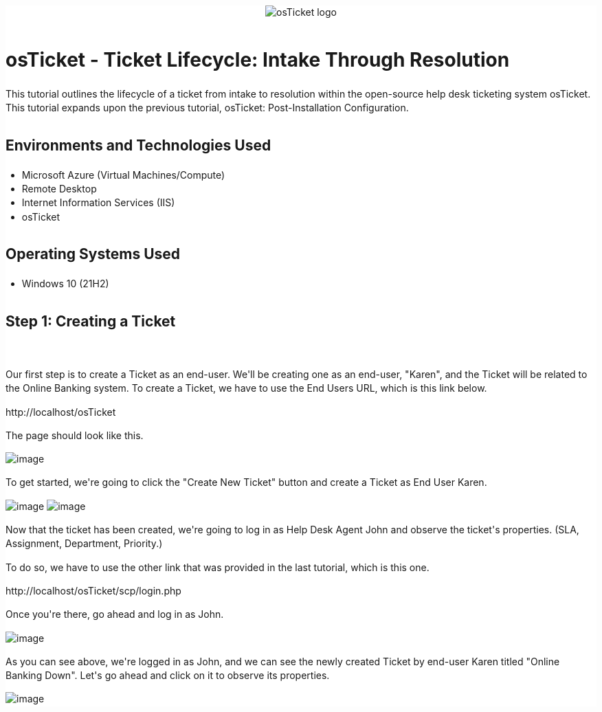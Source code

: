 <p align="center">
<img src="https://i.imgur.com/Clzj7Xs.png" alt="osTicket logo"/>
</p>

<h1>osTicket - Ticket Lifecycle: Intake Through Resolution</h1>
This tutorial outlines the lifecycle of a ticket from intake to resolution within the open-source help desk ticketing system osTicket. This tutorial expands upon the previous tutorial, osTicket: Post-Installation Configuration.<br />

<h2>Environments and Technologies Used</h2>

- Microsoft Azure (Virtual Machines/Compute)
- Remote Desktop
- Internet Information Services (IIS)
- osTicket

<h2>Operating Systems Used </h2>

- Windows 10</b> (21H2)

<h2>Step 1: Creating a Ticket</h2>
<br />
<p>
Our first step is to create a Ticket as an end-user. We'll be creating one as an end-user, "Karen", and the Ticket will be related to the Online Banking system. To create a Ticket, we have to use the End Users URL, which is this link below.
</p>

http://localhost/osTicket 

<p>
The page should look like this.
</p>
<p>
<img width="1890" height="1080" alt="image" src="https://github.com/user-attachments/assets/062b2bba-cc7e-4dfc-aac5-666b646c0e87" />
</p>
<p>
To get started, we're going to click the "Create New Ticket" button and create a Ticket as End User Karen.
</p>
<p>
<img width="891" height="767" alt="image" src="https://github.com/user-attachments/assets/da4e1857-9cc0-4f40-8ecb-ee3f0bf1e9da" />
<img width="933" height="415" alt="image" src="https://github.com/user-attachments/assets/db6b8fa7-b5b0-40bb-92dc-ce0c42594b0f" />
</p>
<p>
Now that the ticket has been created, we're going to log in as Help Desk Agent John and observe the ticket's properties. (SLA, Assignment, Department, Priority.)

To do so, we have to use the other link that was provided in the last tutorial, which is this one.
</p>

http://localhost/osTicket/scp/login.php 

<p>
Once you're there, go ahead and log in as John.
</p>
<p>
<img width="1008" height="454" alt="image" src="https://github.com/user-attachments/assets/792f0a71-0e8f-46fa-ab58-27ea05475f4d" />
</p>
<p>
As you can see above, we're logged in as John, and we can see the newly created Ticket by end-user Karen titled "Online Banking Down". Let's go ahead and click on it to observe its properties.
</p>
<p>
<img width="1004" height="846" alt="image" src="https://github.com/user-attachments/assets/2bd70ad2-9281-4cd8-868c-09c6c1286f80" />
